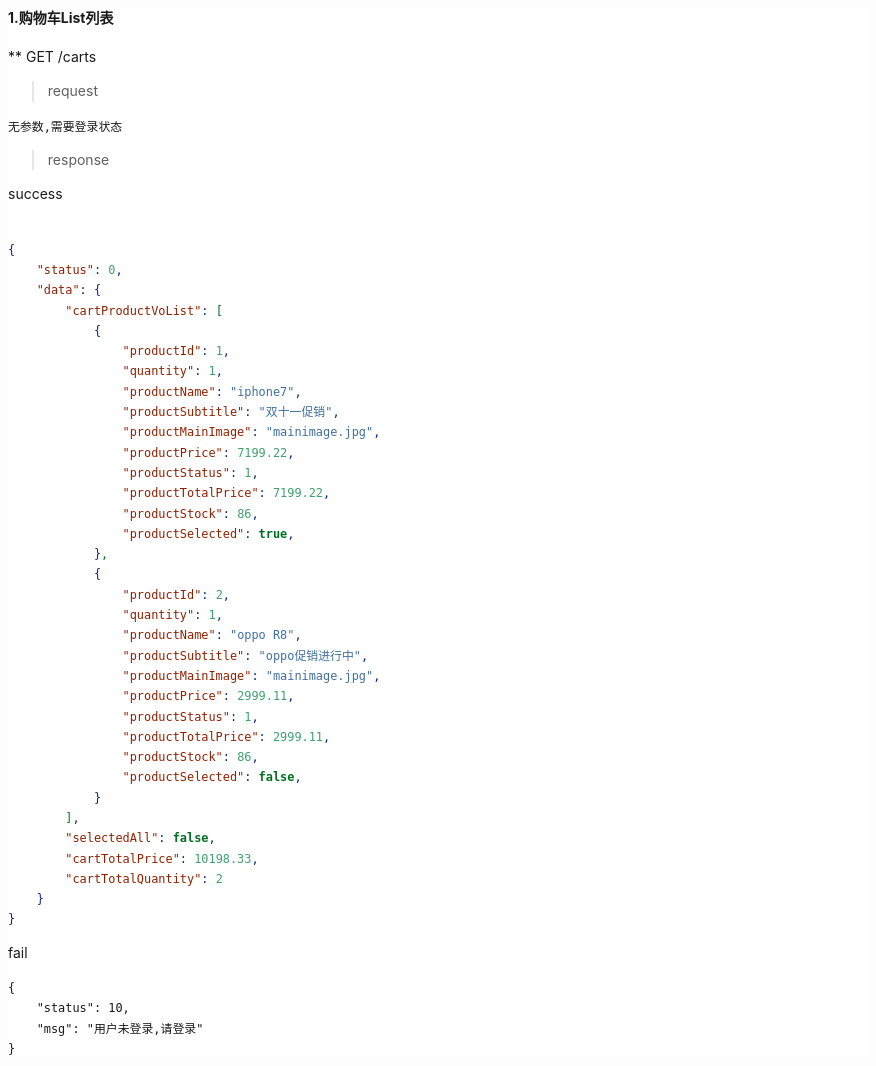 #### 1.购物车List列表

** GET /carts

> request

```
无参数,需要登录状态
```

> response

success

```json

{
    "status": 0,
    "data": {
        "cartProductVoList": [
            {
                "productId": 1,
                "quantity": 1,
                "productName": "iphone7",
                "productSubtitle": "双十一促销",
                "productMainImage": "mainimage.jpg",
                "productPrice": 7199.22,
                "productStatus": 1,
                "productTotalPrice": 7199.22,
                "productStock": 86,
                "productSelected": true,
            },
            {
                "productId": 2,
                "quantity": 1,
                "productName": "oppo R8",
                "productSubtitle": "oppo促销进行中",
                "productMainImage": "mainimage.jpg",
                "productPrice": 2999.11,
                "productStatus": 1,
                "productTotalPrice": 2999.11,
                "productStock": 86,
                "productSelected": false,
            }
        ],
        "selectedAll": false,
        "cartTotalPrice": 10198.33,
        "cartTotalQuantity": 2
    }
}

```

fail
```
{
    "status": 10,
    "msg": "用户未登录,请登录"
}
```
